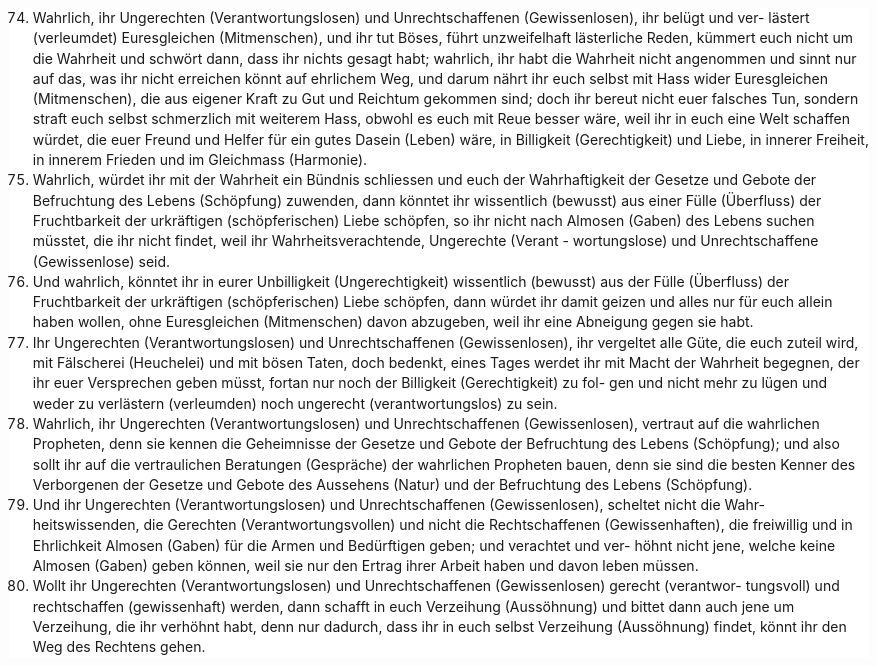 74) Wahrlich, ihr Ungerechten (Verantwortungslosen) und Unrechtschaffenen (Gewissenlosen), ihr belügt und ver-
 lästert (verleumdet) Euresgleichen (Mitmenschen), und ihr tut Böses, führt unzweifelhaft lästerliche Reden,
 kümmert euch nicht um die Wahrheit und schwört dann, dass ihr nichts gesagt habt; wahrlich, ihr habt die
 Wahrheit nicht angenommen und sinnt nur auf das, was ihr nicht erreichen könnt auf ehrlichem Weg, und
 darum nährt ihr euch selbst mit Hass wider Euresgleichen (Mitmenschen), die aus eigener Kraft zu Gut und
 Reichtum gekommen sind; doch ihr bereut nicht euer falsches Tun, sondern straft euch selbst schmerzlich mit
 weiterem Hass, obwohl es euch mit Reue besser wäre, weil ihr in euch eine Welt schaffen würdet, die euer
 Freund und Helfer für ein gutes Dasein (Leben) wäre, in Billigkeit (Gerechtigkeit) und Liebe, in innerer Freiheit,
 in innerem Frieden und im Gleichmass (Harmonie).
75) Wahrlich, würdet ihr mit der Wahrheit ein Bündnis schliessen und euch der Wahrhaftigkeit der Gesetze und
 Gebote der Befruchtung des Lebens (Schöpfung) zuwenden, dann könntet ihr wissentlich (bewusst) aus einer
 Fülle (Überfluss) der Fruchtbarkeit der urkräftigen (schöpferischen) Liebe schöpfen, so ihr nicht nach Almosen
 (Gaben) des Lebens suchen müsstet, die ihr nicht findet, weil ihr Wahrheitsverachtende, Ungerechte (Verant -
 wortungslose) und Unrechtschaffene (Gewissenlose) seid.
76) Und wahrlich, könntet ihr in eurer Unbilligkeit (Ungerechtigkeit) wissentlich (bewusst) aus der Fülle (Überfluss)
 der Fruchtbarkeit der urkräftigen (schöpferischen) Liebe schöpfen, dann würdet ihr damit geizen und alles nur
 für euch allein haben wollen, ohne Euresgleichen (Mitmenschen) davon abzugeben, weil ihr eine Abneigung
 gegen sie habt.
77) Ihr Ungerechten (Verantwortungslosen) und Unrechtschaffenen (Gewissenlosen), ihr vergeltet alle Güte, die euch zuteil wird, mit Fälscherei (Heuchelei) und mit bösen Taten, doch bedenkt, eines Tages werdet ihr mit Macht der
Wahrheit begegnen, der ihr euer Versprechen geben müsst, fortan nur noch der Billigkeit (Gerechtigkeit) zu fol-
gen und nicht mehr zu lügen und weder zu verlästern (verleumden) noch ungerecht (verantwortungslos) zu sein.
78) Wahrlich, ihr Ungerechten (Verantwortungslosen) und Unrechtschaffenen (Gewissenlosen), vertraut auf die wahrlichen Propheten, denn sie kennen die Geheimnisse der Gesetze und Gebote der Befruchtung des Lebens
(Schöpfung); und also sollt ihr auf die vertraulichen Beratungen (Gespräche) der wahrlichen Propheten bauen,
denn sie sind die besten Kenner des Verborgenen der Gesetze und Gebote des Aussehens (Natur) und der Befruchtung des Lebens (Schöpfung).
79) Und ihr Ungerechten (Verantwortungslosen) und Unrechtschaffenen (Gewissenlosen), scheltet nicht die Wahr-
 heitswissenden, die Gerechten (Verantwortungsvollen) und nicht die Rechtschaffenen (Gewissenhaften), die
 freiwillig und in Ehrlichkeit Almosen (Gaben) für die Armen und Bedürftigen geben; und verachtet und ver-
 höhnt nicht jene, welche keine Almosen (Gaben) geben können, weil sie nur den Ertrag ihrer Arbeit haben
 und davon leben müssen.
80) Wollt ihr Ungerechten (Verantwortungslosen) und Unrechtschaffenen (Gewissenlosen) gerecht (verantwor-
 tungsvoll) und rechtschaffen (gewissenhaft) werden, dann schafft in euch Verzeihung (Aussöhnung) und bittet
 dann auch jene um Verzeihung, die ihr verhöhnt habt, denn nur dadurch, dass ihr in euch selbst Verzeihung
 (Aussöhnung) findet, könnt ihr den Weg des Rechtens gehen.